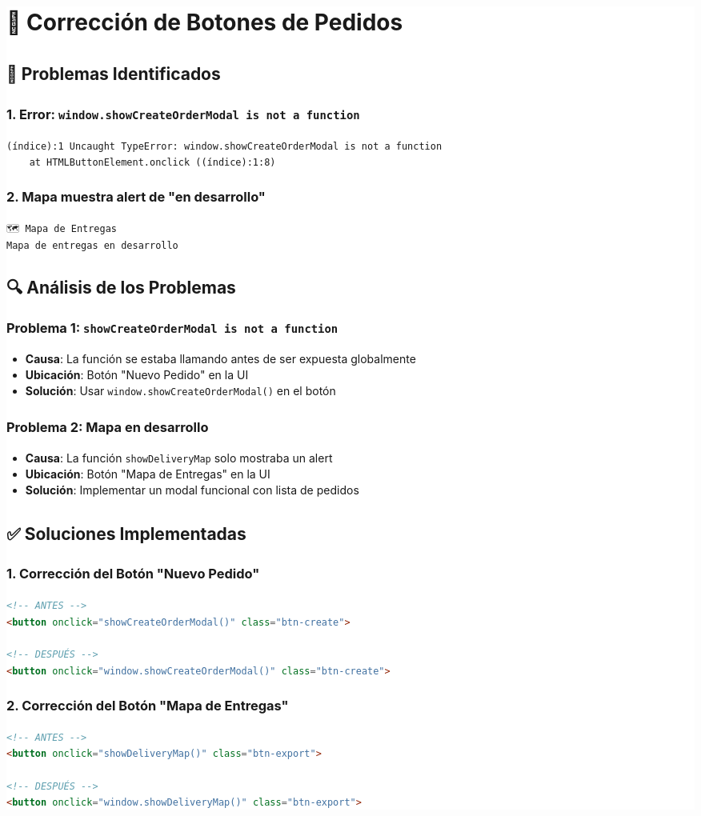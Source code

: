 # 🔧 Corrección de Botones de Pedidos

## 🚨 Problemas Identificados

### 1. **Error: `window.showCreateOrderModal is not a function`**
```
(índice):1 Uncaught TypeError: window.showCreateOrderModal is not a function
    at HTMLButtonElement.onclick ((índice):1:8)
```

### 2. **Mapa muestra alert de "en desarrollo"**
```
🗺️ Mapa de Entregas
Mapa de entregas en desarrollo
```

## 🔍 Análisis de los Problemas

### **Problema 1: `showCreateOrderModal is not a function`**
- **Causa**: La función se estaba llamando antes de ser expuesta globalmente
- **Ubicación**: Botón "Nuevo Pedido" en la UI
- **Solución**: Usar `window.showCreateOrderModal()` en el botón

### **Problema 2: Mapa en desarrollo**
- **Causa**: La función `showDeliveryMap` solo mostraba un alert
- **Ubicación**: Botón "Mapa de Entregas" en la UI
- **Solución**: Implementar un modal funcional con lista de pedidos

## ✅ Soluciones Implementadas

### **1. Corrección del Botón "Nuevo Pedido"**

```html
<!-- ANTES -->
<button onclick="showCreateOrderModal()" class="btn-create">

<!-- DESPUÉS -->
<button onclick="window.showCreateOrderModal()" class="btn-create">
```

### **2. Corrección del Botón "Mapa de Entregas"**

```html
<!-- ANTES -->
<button onclick="showDeliveryMap()" class="btn-export">

<!-- DESPUÉS -->
<button onclick="window.showDeliveryMap()" class="btn-export">
```
